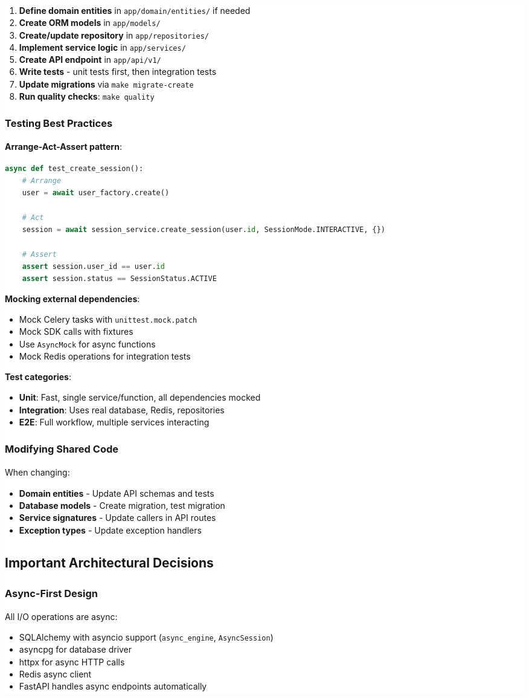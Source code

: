 1. **Define domain entities** in `app/domain/entities/` if needed
2. **Create ORM models** in `app/models/`
3. **Create/update repository** in `app/repositories/`
4. **Implement service logic** in `app/services/`
5. **Create API endpoint** in `app/api/v1/`
6. **Write tests** - unit tests first, then integration tests
7. **Update migrations** via `make migrate-create`
8. **Run quality checks**: `make quality`

### Testing Best Practices

**Arrange-Act-Assert pattern**:
```python
async def test_create_session():
    # Arrange
    user = await user_factory.create()

    # Act
    session = await session_service.create_session(user.id, SessionMode.INTERACTIVE, {})

    # Assert
    assert session.user_id == user.id
    assert session.status == SessionStatus.ACTIVE
```

**Mocking external dependencies**:
- Mock Celery tasks with `unittest.mock.patch`
- Mock SDK calls with fixtures
- Use `AsyncMock` for async functions
- Mock Redis operations for integration tests

**Test categories**:
- **Unit**: Fast, single service/function, all dependencies mocked
- **Integration**: Uses real database, Redis, repositories
- **E2E**: Full workflow, multiple services interacting

### Modifying Shared Code

When changing:
- **Domain entities** - Update API schemas and tests
- **Database models** - Create migration, test migration
- **Service signatures** - Update callers in API routes
- **Exception types** - Update exception handlers

## Important Architectural Decisions

### Async-First Design

All I/O operations are async:
- SQLAlchemy with asyncio support (`async_engine`, `AsyncSession`)
- asyncpg for database driver
- httpx for async HTTP calls
- Redis async client
- FastAPI handles async endpoints automatically

